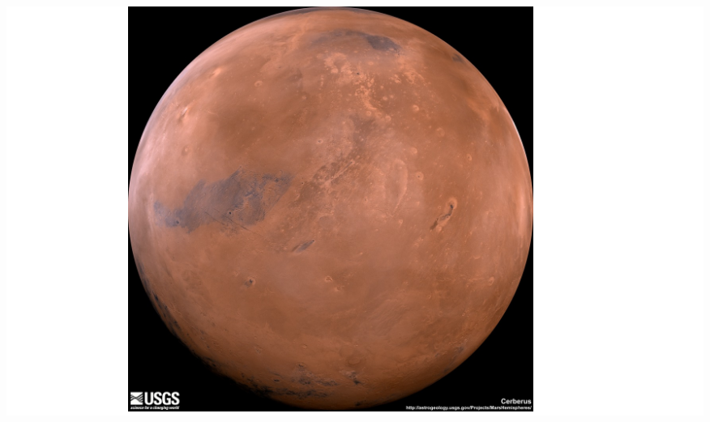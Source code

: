   <img width="800" height="500" src="https://github.com/narayanan-nithya/mission_to_mars/blob/master/Cerberus.jpg">
</p>
<p align="center">